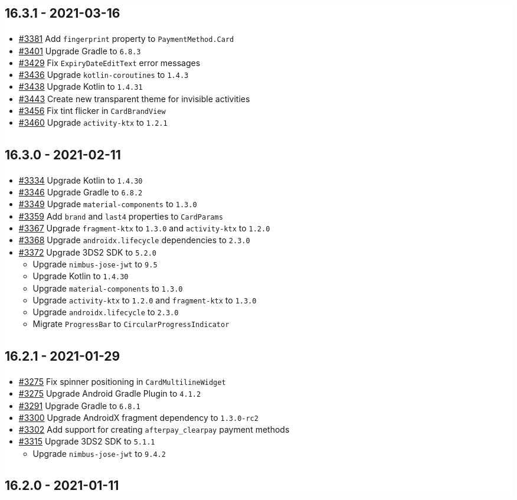 ## 16.3.1 - 2021-03-16

* [#3381](https://github.com/stripe/stripe-android/pull/3381) Add `fingerprint` property
  to `PaymentMethod.Card`
* [#3401](https://github.com/stripe/stripe-android/pull/3401) Upgrade Gradle to `6.8.3`
* [#3429](https://github.com/stripe/stripe-android/pull/3429) Fix `ExpiryDateEditText` error
  messages
* [#3436](https://github.com/stripe/stripe-android/pull/3436) Upgrade `kotlin-coroutines` to `1.4.3`
* [#3438](https://github.com/stripe/stripe-android/pull/3438) Upgrade Kotlin to `1.4.31`
* [#3443](https://github.com/stripe/stripe-android/pull/3443) Create new transparent theme for
  invisible activities
* [#3456](https://github.com/stripe/stripe-android/pull/3456) Fix tint flicker in `CardBrandView`
* [#3460](https://github.com/stripe/stripe-android/pull/3460) Upgrade `activity-ktx` to `1.2.1`

## 16.3.0 - 2021-02-11

* [#3334](https://github.com/stripe/stripe-android/pull/3334) Upgrade Kotlin to `1.4.30`
* [#3346](https://github.com/stripe/stripe-android/pull/3346) Upgrade Gradle to `6.8.2`
* [#3349](https://github.com/stripe/stripe-android/pull/3349) Upgrade `material-components`
  to `1.3.0`
* [#3359](https://github.com/stripe/stripe-android/pull/3359) Add `brand` and `last4` properties
  to `CardParams`
* [#3367](https://github.com/stripe/stripe-android/pull/3367) Upgrade `fragment-ktx` to `1.3.0`
  and `activity-ktx` to `1.2.0`
* [#3368](https://github.com/stripe/stripe-android/pull/3368) Upgrade `androidx.lifecycle`
  dependencies to `2.3.0`
* [#3372](https://github.com/stripe/stripe-android/pull/3372) Upgrade 3DS2 SDK to `5.2.0`
    * Upgrade `nimbus-jose-jwt` to `9.5`
    * Upgrade Kotlin to `1.4.30`
    * Upgrade `material-components` to `1.3.0`
    * Upgrade `activity-ktx` to `1.2.0` and `fragment-ktx` to `1.3.0`
    * Upgrade `androidx.lifecycle` to `2.3.0`
    * Migrate `ProgressBar` to `CircularProgressIndicator`

## 16.2.1 - 2021-01-29

* [#3275](https://github.com/stripe/stripe-android/pull/3257) Fix spinner positioning
  in `CardMultilineWidget`
* [#3275](https://github.com/stripe/stripe-android/pull/3275) Upgrade Android Gradle Plugin
  to `4.1.2`
* [#3291](https://github.com/stripe/stripe-android/pull/3291) Upgrade Gradle to `6.8.1`
* [#3300](https://github.com/stripe/stripe-android/pull/3300) Upgrade AndroidX fragment dependency
  to `1.3.0-rc2`
* [#3302](https://github.com/stripe/stripe-android/pull/3302) Add support for
  creating `afterpay_clearpay` payment methods
* [#3315](https://github.com/stripe/stripe-android/pull/3315) Upgrade 3DS2 SDK to `5.1.1`
    * Upgrade `nimbus-jose-jwt` to `9.4.2`

## 16.2.0 - 2021-01-11
